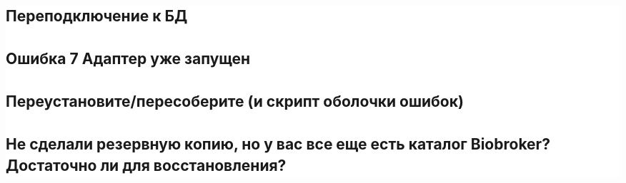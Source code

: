 ## Переподключение к БД
## Ошибка 7 Адаптер уже запущен
## Переустановите/пересоберите (и скрипт оболочки ошибок)
## Не сделали резервную копию, но у вас все еще есть каталог Biobroker? Достаточно ли для восстановления?